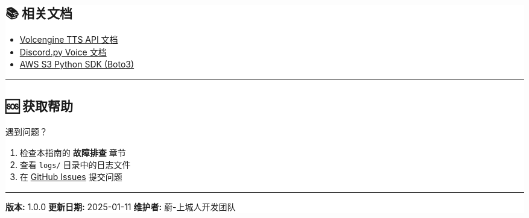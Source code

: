 
## 📚 相关文档

- [Volcengine TTS API 文档](https://www.volcengine.com/docs/6561/79816)
- [Discord.py Voice 文档](https://discordpy.readthedocs.io/en/stable/api.html#voice-related)
- [AWS S3 Python SDK (Boto3)](https://boto3.amazonaws.com/v1/documentation/api/latest/guide/s3.html)

---

## 🆘 获取帮助

遇到问题？
1. 检查本指南的 **故障排查** 章节
2. 查看 `logs/` 目录中的日志文件
3. 在 [GitHub Issues](https://github.com/your-repo/issues) 提交问题

---

**版本:** 1.0.0
**更新日期:** 2025-01-11
**维护者:** 蔚-上城人开发团队
